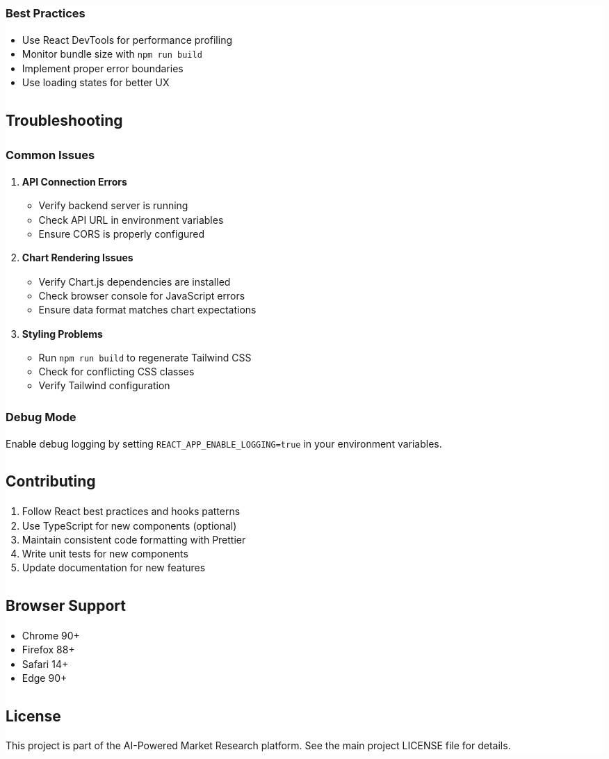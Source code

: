 ### Best Practices
- Use React DevTools for performance profiling
- Monitor bundle size with `npm run build`
- Implement proper error boundaries
- Use loading states for better UX

## Troubleshooting

### Common Issues

1. **API Connection Errors**
   - Verify backend server is running
   - Check API URL in environment variables
   - Ensure CORS is properly configured

2. **Chart Rendering Issues**
   - Verify Chart.js dependencies are installed
   - Check browser console for JavaScript errors
   - Ensure data format matches chart expectations

3. **Styling Problems**
   - Run `npm run build` to regenerate Tailwind CSS
   - Check for conflicting CSS classes
   - Verify Tailwind configuration

### Debug Mode
Enable debug logging by setting `REACT_APP_ENABLE_LOGGING=true` in your environment variables.

## Contributing

1. Follow React best practices and hooks patterns
2. Use TypeScript for new components (optional)
3. Maintain consistent code formatting with Prettier
4. Write unit tests for new components
5. Update documentation for new features

## Browser Support

- Chrome 90+
- Firefox 88+
- Safari 14+
- Edge 90+

## License

This project is part of the AI-Powered Market Research platform. See the main project LICENSE file for details.